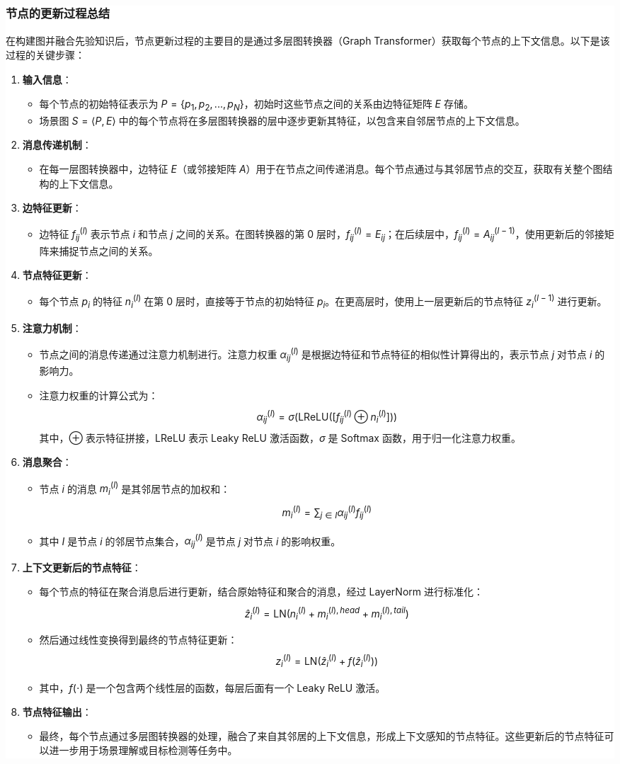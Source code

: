 
### 节点的更新过程总结

在构建图并融合先验知识后，节点更新过程的主要目的是通过多层图转换器（Graph Transformer）获取每个节点的上下文信息。以下是该过程的关键步骤：

1. **输入信息**：

   - 每个节点的初始特征表示为 $P = \{p_1, p_2, ..., p_N\}$，初始时这些节点之间的关系由边特征矩阵 $E$ 存储。
   - 场景图 $S = \langle P, E \rangle$ 中的每个节点将在多层图转换器的层中逐步更新其特征，以包含来自邻居节点的上下文信息。

2. **消息传递机制**：

   - 在每一层图转换器中，边特征 $E$（或邻接矩阵 $A$）用于在节点之间传递消息。每个节点通过与其邻居节点的交互，获取有关整个图结构的上下文信息。

3. **边特征更新**：

   - 边特征 $f_{ij}^{(l)}$ 表示节点 $i$ 和节点 $j$ 之间的关系。在图转换器的第 0 层时，$f_{ij}^{(l)} = E_{ij}$；在后续层中，$f_{ij}^{(l)} = A_{ij}^{(l-1)}$，使用更新后的邻接矩阵来捕捉节点之间的关系。

4. **节点特征更新**：

   - 每个节点 $p_i$ 的特征 $n_i^{(l)}$ 在第 0 层时，直接等于节点的初始特征 $p_i$。在更高层时，使用上一层更新后的节点特征 $z_i^{(l-1)}$ 进行更新。

5. **注意力机制**：

   - 节点之间的消息传递通过注意力机制进行。注意力权重 $\alpha_{ij}^{(l)}$ 是根据边特征和节点特征的相似性计算得出的，表示节点 $j$ 对节点 $i$ 的影响力。

   - 注意力权重的计算公式为：
     $$
     \alpha_{ij}^{(l)} = \sigma(\text{LReLU}([f_{ij}^{(l)} \oplus n_i^{(l)}]))
     $$
     其中，$\oplus$ 表示特征拼接，LReLU 表示 Leaky ReLU 激活函数，$\sigma$ 是 Softmax 函数，用于归一化注意力权重。

6. **消息聚合**：

   - 节点 $i$ 的消息 $m_i^{(l)}$ 是其邻居节点的加权和：
     $$
     m_i^{(l)} = \sum_{j \in I} \alpha_{ij}^{(l)} f_{ij}^{(l)}
     $$

   - 其中 $I$ 是节点 $i$ 的邻居节点集合，$\alpha_{ij}^{(l)}$ 是节点 $j$ 对节点 $i$ 的影响权重。

7. **上下文更新后的节点特征**：

   - 每个节点的特征在聚合消息后进行更新，结合原始特征和聚合的消息，经过 LayerNorm 进行标准化：
     $$
     \hat{z}_i^{(l)} = \text{LN}(n_i^{(l)} + m_i^{(l), head} + m_i^{(l), tail})
     $$

   - 然后通过线性变换得到最终的节点特征更新：
     $$
     z_i^{(l)} = \text{LN}(\hat{z}_i^{(l)} + f(\hat{z}_i^{(l)}))
     $$

   - 其中，$f(\cdot)$ 是一个包含两个线性层的函数，每层后面有一个 Leaky ReLU 激活。

8. **节点特征输出**：

   - 最终，每个节点通过多层图转换器的处理，融合了来自其邻居的上下文信息，形成上下文感知的节点特征。这些更新后的节点特征可以进一步用于场景理解或目标检测等任务中。

